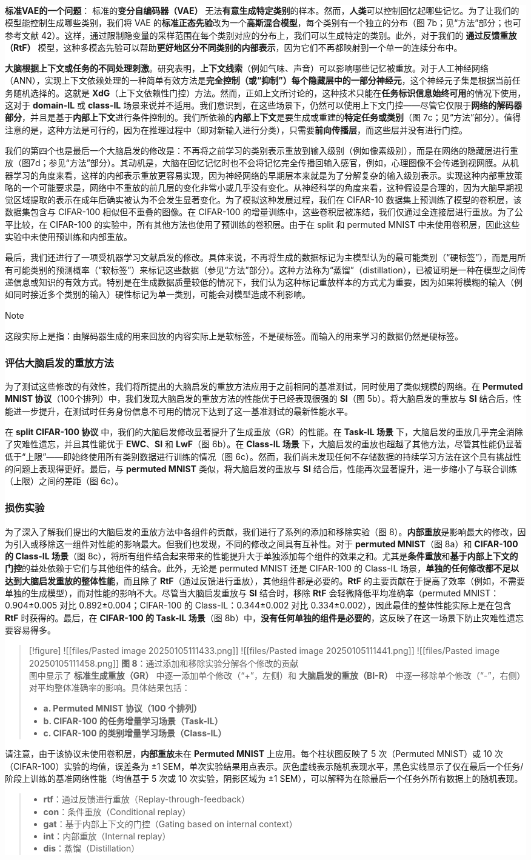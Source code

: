 **标准VAE的一个问题**：  标准的**变分自编码器（VAE）** 无法**有意生成特定类别**的样本。然而，**人类**可以控制回忆起哪些记忆。为了让我们的模型能控制生成哪些类别，我们将 VAE 的**标准正态先验**改为一个**高斯混合模型**，每个类别有一个独立的分布（图 7b；见“方法”部分；也可参考文献 42）。这样，通过限制隐变量的采样范围在每个类别对应的分布上，我们可以生成特定的类别。此外，对于我们的 **通过反馈重放（RtF）** 模型，这种多模态先验可以帮助**更好地区分不同类别的内部表示**，因为它们不再都映射到一个单一的连续分布中。


**大脑根据上下文或任务的不同处理刺激**。研究表明，**上下文线索**（例如气味、声音）可以影响哪些记忆被重放。对于人工神经网络（ANN），实现上下文依赖处理的一种简单有效方法是**完全控制（或“抑制”）每个隐藏层中的一部分神经元**，这个神经元子集是根据当前任务随机选择的。这就是 **XdG**（上下文依赖性门控）方法。然而，正如上文所讨论的，这种技术只能在**任务标识信息始终可用**的情况下使用，这对于 **domain-IL** 或 **class-IL** 场景来说并不适用。我们意识到，在这些场景下，仍然可以使用上下文门控——尽管它仅限于**网络的解码器部分**，并且是基于**内部上下文**进行条件控制的。我们所依赖的**内部上下文**是要生成或重建的**特定任务或类别**（图 7c；见“方法”部分）。值得注意的是，这种方法是可行的，因为在推理过程中（即对新输入进行分类），只需要**前向传播层**，而这些层并没有进行门控。

我们的第四个也是最后一个大脑启发的修改是：不再将之前学习的类别表示重放到输入级别（例如像素级别），而是在网络的隐藏层进行重放（图7d；参见“方法”部分）。其动机是，大脑在回忆记忆时也不会将记忆完全传播回输入感官，例如，心理图像不会传递到视网膜。从机器学习的角度来看，这样的内部表示重放更容易实现，因为神经网络的早期层本来就是为了分解复杂的输入级别表示。实现这种内部重放策略的一个可能要求是，网络中不重放的前几层的变化非常小或几乎没有变化。从神经科学的角度来看，这种假设是合理的，因为大脑早期视觉区域提取的表示在成年后确实被认为不会发生显著变化。为了模拟这种发展过程，我们在 CIFAR-10 数据集上预训练了模型的卷积层，该数据集包含与 CIFAR-100 相似但不重叠的图像。在 CIFAR-100 的增量训练中，这些卷积层被冻结，我们仅通过全连接层进行重放。为了公平比较，在 CIFAR-100 的实验中，所有其他方法也使用了预训练的卷积层。由于在 split 和 permuted MNIST 中未使用卷积层，因此这些实验中未使用预训练和内部重放。

最后，我们还进行了一项受机器学习文献启发的修改。具体来说，不再将生成的数据标记为主模型认为的最可能类别（“硬标签”），而是用所有可能类别的预测概率（“软标签”）来标记这些数据（参见“方法”部分）。这种方法称为“蒸馏”（distillation），已被证明是一种在模型之间传递信息或知识的有效方式。特别是在生成数据质量较低的情况下，我们认为这种标记重放样本的方式尤为重要，因为如果将模糊的输入（例如同时接近多个类别的输入）硬性标记为单一类别，可能会对模型造成不利影响。

> [!note] 
> 这段实际上是指：由解码器生成的用来回放的内容实际上是软标签，不是硬标签。而输入的用来学习的数据仍然是硬标签。

### 评估大脑启发的重放方法

为了测试这些修改的有效性，我们将所提出的大脑启发的重放方法应用于之前相同的基准测试，同时使用了类似规模的网络。在 **Permuted MNIST 协议**（100个排列）中，我们发现大脑启发的重放方法的性能优于已经表现很强的 **SI**（图 5b）。将大脑启发的重放与 **SI** 结合后，性能进一步提升，在测试时任务身份信息不可用的情况下达到了这一基准测试的最新性能水平。

在 **split CIFAR-100 协议** 中，我们的大脑启发修改显著提升了生成重放（GR）的性能。在 **Task-IL 场景** 下，大脑启发的重放几乎完全消除了灾难性遗忘，并且其性能优于 **EWC**、**SI** 和 **LwF**（图 6b）。在 **Class-IL 场景** 下，大脑启发的重放也超越了其他方法，尽管其性能仍显著低于“上限”——即始终使用所有类别数据进行训练的情况（图 6c）。然而，我们尚未发现任何不存储数据的持续学习方法在这个具有挑战性的问题上表现得更好。最后，与 **permuted MNIST** 类似，将大脑启发的重放与 **SI** 结合后，性能再次显著提升，进一步缩小了与联合训练（上限）之间的差距（图 6c）。


### 损伤实验

为了深入了解我们提出的大脑启发的重放方法中各组件的贡献，我们进行了系列的添加和移除实验（图 8）。**内部重放**是影响最大的修改，因为引入或移除这一组件对性能的影响最大。但我们也发现，不同的修改之间具有互补性。对于 **permuted MNIST**（图 8a）和 **CIFAR-100 的 Class-IL 场景**（图 8c），将所有组件结合起来带来的性能提升大于单独添加每个组件的效果之和。尤其是**条件重放**和**基于内部上下文的门控**的益处依赖于它们与其他组件的结合。此外，无论是 permuted MNIST 还是 CIFAR-100 的 Class-IL 场景，**单独的任何修改都不足以达到大脑启发重放的整体性能**，而且除了 **RtF**（通过反馈进行重放），其他组件都是必要的。**RtF** 的主要贡献在于提高了效率（例如，不需要单独的生成模型），而对性能的影响不大。尽管当大脑启发重放与 **SI** 结合时，移除 **RtF** 会轻微降低平均准确率（permuted MNIST：0.904±0.005 对比 0.892±0.004；CIFAR-100 的 Class-IL：0.344±0.002 对比 0.334±0.002），因此最佳的整体性能实际上是在包含 **RtF** 时获得的。最后，在 **CIFAR-100 的 Task-IL 场景**（图 8b）中，**没有任何单独的组件是必要的**，这反映了在这一场景下防止灾难性遗忘要容易得多。

> [!figure]
> ![[files/Pasted image 20250105111433.png]]
> ![[files/Pasted image 20250105111441.png]]
> ![[files/Pasted image 20250105111458.png]]
> **图 8**：通过添加和移除实验分解各个修改的贡献  
图中显示了 **标准生成重放（GR）** 中逐一添加单个修改（“+”，左侧）和 **大脑启发的重放（BI-R）** 中逐一移除单个修改（“-”，右侧）对平均整体准确率的影响。具体结果包括：
> - **a. Permuted MNIST 协议（100 个排列）**
> - **b. CIFAR-100 的任务增量学习场景（Task-IL）**
> - **c. CIFAR-100 的类别增量学习场景（Class-IL）**
> 
请注意，由于该协议未使用卷积层，**内部重放**未在 **Permuted MNIST** 上应用。每个柱状图反映了 5 次（Permuted MNIST）或 10 次（CIFAR-100）实验的均值，误差条为 ±1 SEM，单次实验结果用点表示。灰色虚线表示随机表现水平，黑色实线显示了仅在最后一个任务/阶段上训练的基准网络性能（均值基于 5 次或 10 次实验，阴影区域为 ±1 SEM），可以解释为在除最后一个任务外所有数据上的随机表现。
> - **rtf**：通过反馈进行重放（Replay-through-feedback）
> - **con**：条件重放（Conditional replay）
> - **gat**：基于内部上下文的门控（Gating based on internal context）
> - **int**：内部重放（Internal replay）
> - **dis**：蒸馏（Distillation）
